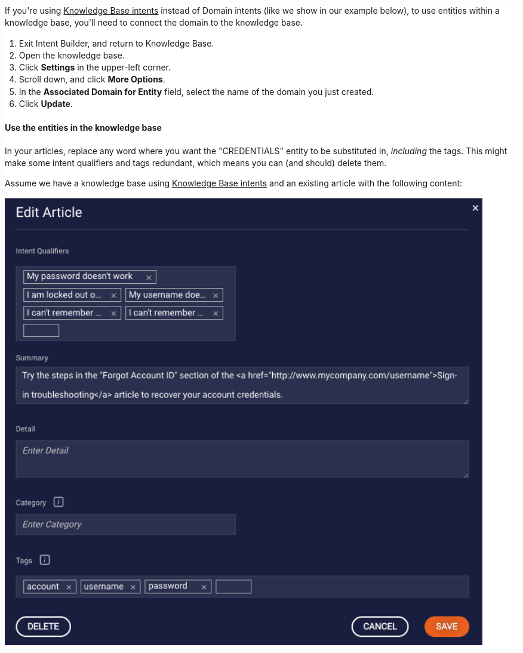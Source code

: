 If you're using [Knowledge Base intents](knowledge-base-internal-knowledge-bases-introduction.html#domain-intents-versus-knowledge-base-intents) instead of Domain intents (like we show in our example below), to use entities within a knowledge base, you'll need to connect the domain to the knowledge base.

1. Exit Intent Builder, and return to Knowledge Base.
2. Open the knowledge base.
3. Click **Settings** in the upper-left corner.
4. Scroll down, and click **More Options**.
5. In the **Associated Domain for Entity** field, select the name of the domain you just created.
6. Click **Update**.

#### Use the entities in the knowledge base

In your articles, replace any word where you want the "CREDENTIALS" entity to be substituted in, *including* the tags. This might make some intent qualifiers and tags redundant, which means you can (and should) delete them.

Assume we have a knowledge base using [Knowledge Base intents](knowledge-base-internal-knowledge-bases-introduction.html#domain-intents-versus-knowledge-base-intents) and an existing article with the following content:

<img class="fancyimage" style="width:800px" src="img/ConvoBuilder/kb_entities_1.png">
